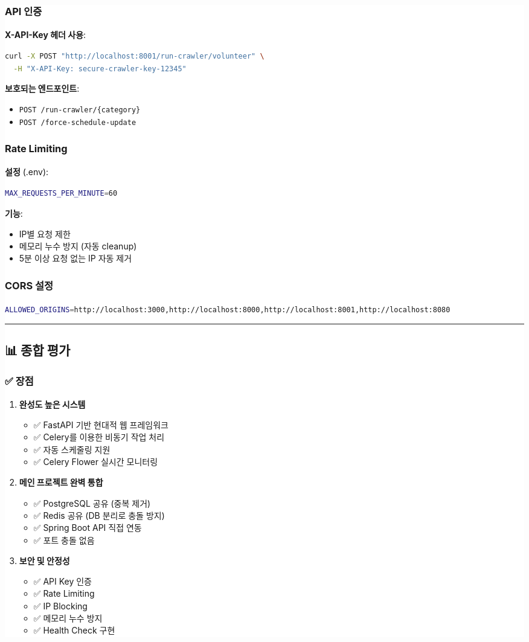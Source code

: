 ### API 인증

**X-API-Key 헤더 사용**:
```bash
curl -X POST "http://localhost:8001/run-crawler/volunteer" \
  -H "X-API-Key: secure-crawler-key-12345"
```

**보호되는 엔드포인트**:
- `POST /run-crawler/{category}`
- `POST /force-schedule-update`

### Rate Limiting

**설정** (.env):
```bash
MAX_REQUESTS_PER_MINUTE=60
```

**기능**:
- IP별 요청 제한
- 메모리 누수 방지 (자동 cleanup)
- 5분 이상 요청 없는 IP 자동 제거

### CORS 설정

```bash
ALLOWED_ORIGINS=http://localhost:3000,http://localhost:8000,http://localhost:8001,http://localhost:8080
```

---

## 📊 종합 평가

### ✅ 장점

1. **완성도 높은 시스템**
   - ✅ FastAPI 기반 현대적 웹 프레임워크
   - ✅ Celery를 이용한 비동기 작업 처리
   - ✅ 자동 스케줄링 지원
   - ✅ Celery Flower 실시간 모니터링

2. **메인 프로젝트 완벽 통합**
   - ✅ PostgreSQL 공유 (중복 제거)
   - ✅ Redis 공유 (DB 분리로 충돌 방지)
   - ✅ Spring Boot API 직접 연동
   - ✅ 포트 충돌 없음

3. **보안 및 안정성**
   - ✅ API Key 인증
   - ✅ Rate Limiting
   - ✅ IP Blocking
   - ✅ 메모리 누수 방지
   - ✅ Health Check 구현
